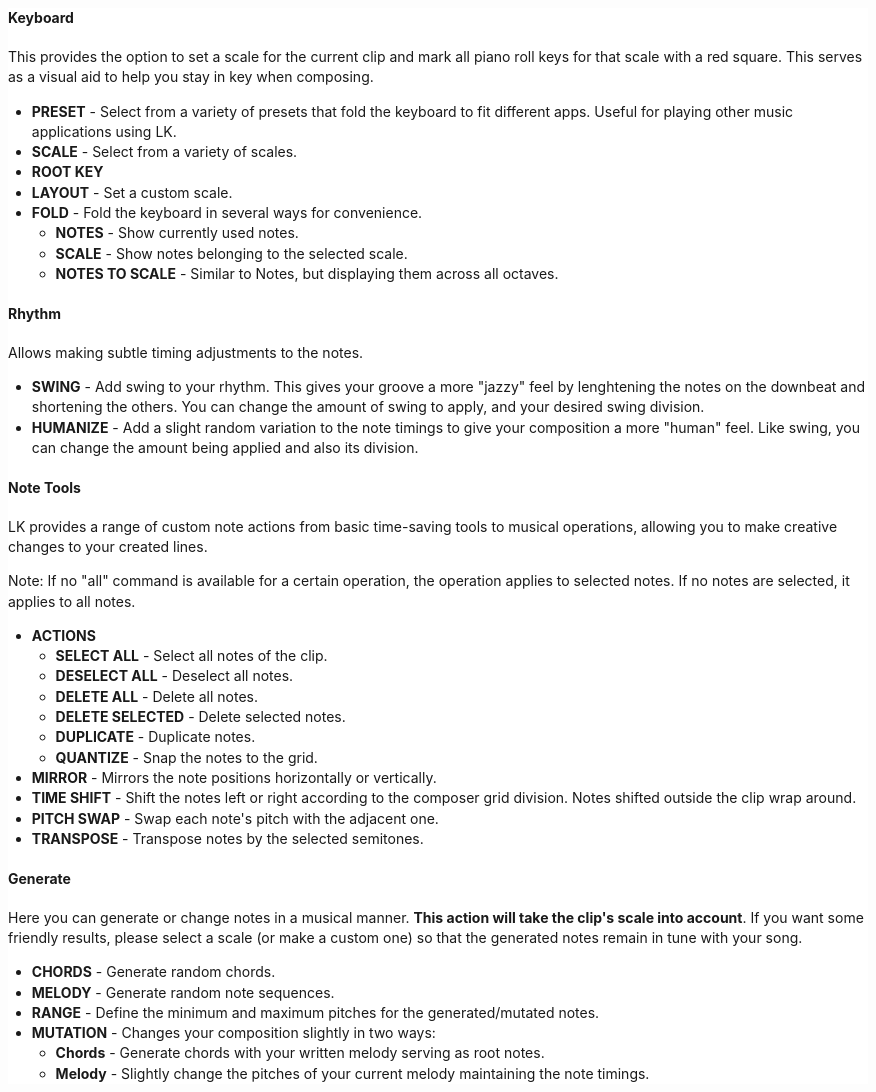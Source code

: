 #### Keyboard

This provides the option to set a scale for the current clip and mark all piano roll keys for that scale with a red square. This serves as a visual aid to help you stay in key when composing.

- **PRESET** - Select from a variety of presets that fold the keyboard to fit different apps. Useful for playing other music applications using LK.
- **SCALE** - Select from a variety of scales.
- **ROOT KEY**
- **LAYOUT** - Set a custom scale.
- **FOLD** - Fold the keyboard in several ways for convenience.
  - **NOTES** - Show currently used notes.
  - **SCALE** - Show notes belonging to the selected scale.
  - **NOTES TO SCALE** - Similar to Notes, but displaying them across all octaves.

#### Rhythm

Allows making subtle timing adjustments to the notes.

- **SWING** - Add swing to your rhythm. This gives your groove a more "jazzy" feel by lenghtening the notes on the downbeat and shortening the others. You can change the amount of swing to apply, and your desired swing division.
- **HUMANIZE** - Add a slight random variation to the note timings to give your composition a more "human" feel. Like swing, you can change the amount being applied and also its division.

#### Note Tools

LK provides a range of custom note actions from basic time-saving tools to musical operations, allowing you to make creative changes to your created lines.

Note: If no "all" command is available for a certain operation, the operation applies to selected notes. If no notes are selected, it applies to all notes.

- **ACTIONS**
  - **SELECT ALL** - Select all notes of the clip.
  - **DESELECT ALL** - Deselect all notes.
  - **DELETE ALL** - Delete all notes.
  - **DELETE SELECTED** - Delete selected notes.
  - **DUPLICATE** - Duplicate notes.
  - **QUANTIZE** - Snap the notes to the grid.
- **MIRROR** - Mirrors the note positions horizontally or vertically.
- **TIME SHIFT** - Shift the notes left or right according to the composer grid division. Notes shifted outside the clip wrap around.
- **PITCH SWAP** - Swap each note's pitch with the adjacent one.
- **TRANSPOSE** - Transpose notes by the selected semitones.

#### Generate

Here you can generate or change notes in a musical manner. **This action will take the clip's scale into account**. If you want some friendly results, please select a scale (or make a custom one) so that the generated notes remain in tune with your song.

- **CHORDS** - Generate random chords.
- **MELODY** - Generate random note sequences.
- **RANGE** - Define the minimum and maximum pitches for the generated/mutated notes.
- **MUTATION** - Changes your composition slightly in two ways:
  - **Chords** - Generate chords with your written melody serving as root notes.
  - **Melody** - Slightly change the pitches of your current melody maintaining the note timings.
